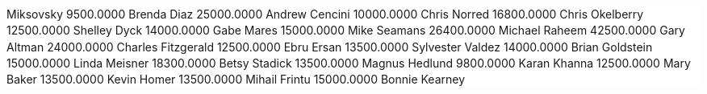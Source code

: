 Miksovsky
9500.0000
Brenda
Diaz
25000.0000
Andrew
Cencini
10000.0000
Chris
Norred
16800.0000
Chris
Okelberry
12500.0000
Shelley
Dyck
14000.0000
Gabe
Mares
15000.0000
Mike
Seamans
26400.0000
Michael
Raheem
42500.0000
Gary
Altman
24000.0000
Charles
Fitzgerald
12500.0000
Ebru
Ersan
13500.0000
Sylvester
Valdez
14000.0000
Brian
Goldstein
15000.0000
Linda
Meisner
18300.0000
Betsy
Stadick
13500.0000
Magnus
Hedlund
9800.0000
Karan
Khanna
12500.0000
Mary
Baker
13500.0000
Kevin
Homer
13500.0000
Mihail
Frintu
15000.0000
Bonnie
Kearney